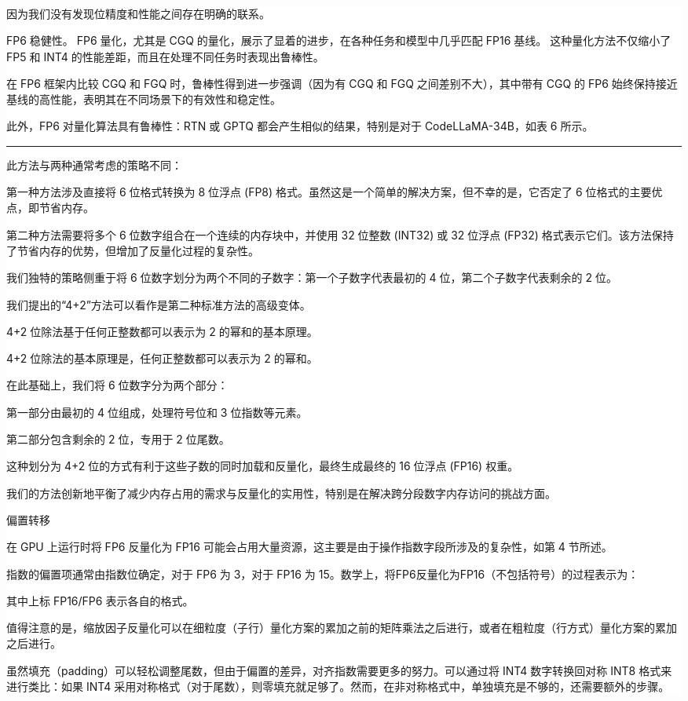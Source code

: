 因为我们没有发现位精度和性能之间存在明确的联系。




FP6 稳健性。 FP6 量化，尤其是 CGQ 的量化，展示了显着的进步，在各种任务和模型中几乎匹配 FP16 基线。
这种量化方法不仅缩小了 FP5 和 INT4 的性能差距，而且在处理不同任务时表现出鲁棒性。

在 FP6 框架内比较 CGQ 和 FGQ 时，鲁棒性得到进一步强调（因为有
CGQ 和 FGQ 之间差别不大），其中带有 CGQ 的 FP6 始终保持接近基线的高性能，表明其在不同场景下的有效性和稳定性。

此外，FP6 对量化算法具有鲁棒性：RTN 或 GPTQ 都会产生相似的结果，特别是对于 CodeLLaMA-34B，如表 6 所示。



------------


此方法与两种通常考虑的策略不同：

第一种方法涉及直接将 6 位格式转换为 8 位浮点 (FP8) 格式。虽然这是一个简单的解决方案，但不幸的是，它否定了 6 位格式的主要优点，即节省内存。

第二种方法需要将多个 6 位数字组合在一个连续的内存块中，并使用 32 位整数 (INT32) 或 32 位浮点 (FP32) 格式表示它们。该方法保持了节省内存的优势，但增加了反量化过程的复杂性。




我们独特的策略侧重于将 6 位数字划分为两个不同的子数字：第一个子数字代表最初的 4 位，第二个子数字代表剩余的 2 位。

我们提出的“4+2”方法可以看作是第二种标准方法的高级变体。 

4+2 位除法基于任何正整数都可以表示为 2 的幂和的基本原理。

4+2 位除法的基本原理是，任何正整数都可以表示为 2 的幂和。

在此基础上，我们将 6 位数字分为两个部分：


第一部分由最初的 4 位组成，处理符号位和 3 位指数等元素。

第二部分包含剩余的 2 位，专用于 2 位尾数。



这种划分为 4+2 位的方式有利于这些子数的同时加载和反量化，最终生成最终的 16 位浮点 (FP16) 权重。

我们的方法创新地平衡了减少内存占用的需求与反量化的实用性，特别是在解决跨分段数字内存访问的挑战方面。



偏置转移



在 GPU 上运行时将 FP6 反量化为 FP16 可能会占用大量资源，这主要是由于操作指数字段所涉及的复杂性，如第 4 节所述。





指数的偏置项通常由指数位确定，对于 FP6 为 3，对于 FP16 为 15。数学上，将FP6反量化为FP16（不包括符号）的过程表示为：





其中上标 FP16/FP6 表示各自的格式。

值得注意的是，缩放因子反量化可以在细粒度（子行）量化方案的累加之前的矩阵乘法之后进行，或者在粗粒度（行方式）量化方案的累加之后进行。

虽然填充（padding）可以轻松调整尾数，但由于偏置的差异，对齐指数需要更多的努力。可以通过将 INT4 数字转换回对称 INT8 格式来进行类比：如果 INT4 采用对称格式（对于尾数），则零填充就足够了。然而，在非对称格式中，单独填充是不够的，还需要额外的步骤。
